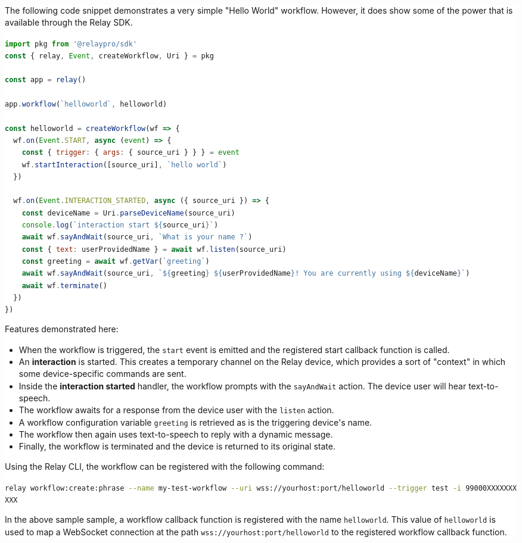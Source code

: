 The following code snippet demonstrates a very simple "Hello World" workflow. However, it does show some of the power that is available through the Relay SDK.

```javascript
import pkg from '@relaypro/sdk'
const { relay, Event, createWorkflow, Uri } = pkg

const app = relay()

app.workflow(`helloworld`, helloworld)

const helloworld = createWorkflow(wf => {
  wf.on(Event.START, async (event) => {
    const { trigger: { args: { source_uri } } } = event
    wf.startInteraction([source_uri], `hello world`)
  })

  wf.on(Event.INTERACTION_STARTED, async ({ source_uri }) => {
    const deviceName = Uri.parseDeviceName(source_uri)
    console.log(`interaction start ${source_uri}`)
    await wf.sayAndWait(source_uri, `What is your name ?`)
    const { text: userProvidedName } = await wf.listen(source_uri)
    const greeting = await wf.getVar(`greeting`)
    await wf.sayAndWait(source_uri, `${greeting} ${userProvidedName}! You are currently using ${deviceName}`)
    await wf.terminate()
  })
})
```

Features demonstrated here:

* When the workflow is triggered, the `start` event is emitted and the registered start callback
  function is called.
* An __interaction__ is started. This creates a temporary channel on the Relay device, which provides
  a sort of "context" in which some device-specific commands are sent.
* Inside the __interaction started__ handler, the workflow prompts with the `sayAndWait` action. The device user will hear text-to-speech.
* The workflow awaits for a response from the device user with the `listen` action.
* A workflow configuration variable `greeting` is retrieved as is the triggering device's name.
* The workflow then again uses text-to-speech to reply with a dynamic message.
* Finally, the workflow is terminated and the device is returned to its original state.

Using the Relay CLI, the workflow can be registered with the following command:

```bash
relay workflow:create:phrase --name my-test-workflow --uri wss://yourhost:port/helloworld --trigger test -i 99000XXXXXXXXXX
```

In the above sample sample, a workflow callback function is registered with the name `helloworld`. This value
of `helloworld` is used to map a WebSocket connection at the path `wss://yourhost:port/helloworld`
to the registered workflow callback function.
